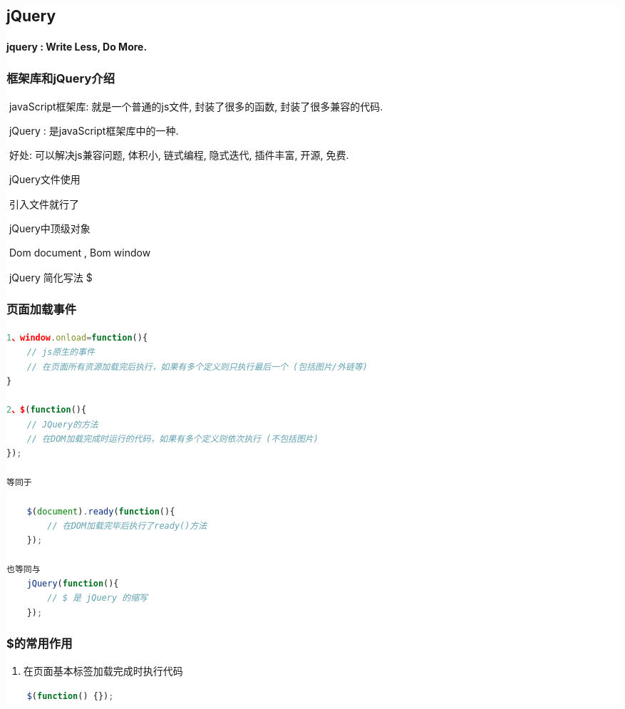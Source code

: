 ## jQuery

**jquery : Write Less, Do More.**

### 框架库和jQuery介绍

​            javaScript框架库: 就是一个普通的js文件, 封装了很多的函数, 封装了很多兼容的代码.

​            jQuery : 是javaScript框架库中的一种.

​            好处: 可以解决js兼容问题, 体积小, 链式编程, 隐式迭代, 插件丰富, 开源, 免费. 

​        jQuery文件使用 

​            引入文件就行了

​        jQuery中顶级对象

​            Dom document , Bom window

​            jQuery 简化写法 $  



### 页面加载事件

```js
1、window.onload=function(){
	// js原生的事件
    // 在页面所有资源加载完后执行，如果有多个定义则只执行最后一个 (包括图片/外链等)
}

2、$(function(){
    // JQuery的方法
    // 在DOM加载完成时运行的代码，如果有多个定义则依次执行 (不包括图片)
});

等同于 

    $(document).ready(function(){
        // 在DOM加载完毕后执行了ready()方法
    }); 

也等同与 
    jQuery(function(){
        // $ 是 jQuery 的缩写
    });

```



### $的常用作用

1. 在页面基本标签加载完成时执行代码

```js
	$(function() {});
```

